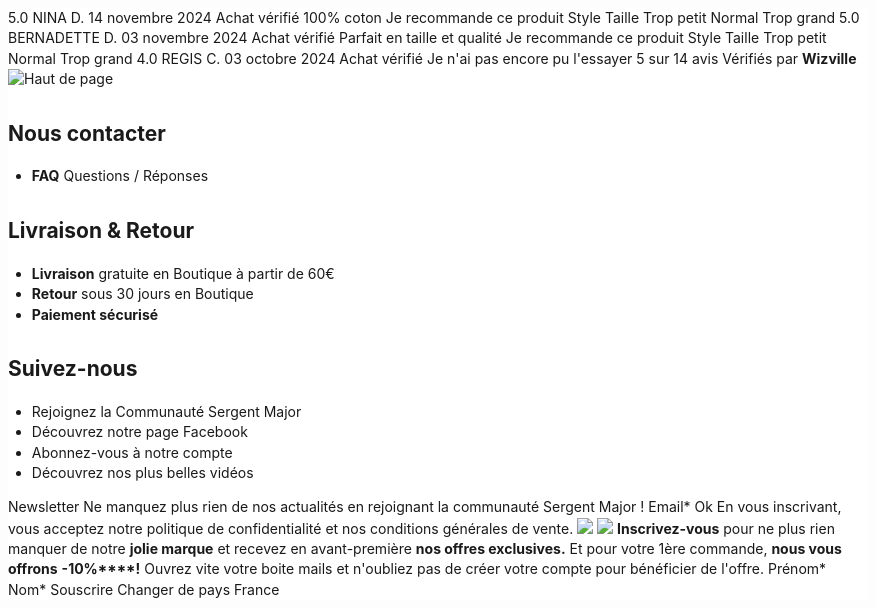 5.0
NINA D. 14 novembre 2024
Achat vérifié
100% coton 
Je recommande ce produit
Style
Taille
Trop petit
Normal
Trop grand
5.0
BERNADETTE D. 03 novembre 2024
Achat vérifié
Parfait en taille et qualité 
Je recommande ce produit
Style
Taille
Trop petit
Normal
Trop grand
4.0
REGIS C. 03 octobre 2024
Achat vérifié
Je n'ai pas encore pu l'essayer 
5 sur 14 avis
Vérifiés par **Wizville**
![Haut de page](https://www.sergent-major.com/on/demandware.static/Sites-SergentMajor-Site/-/default/dw8c72aae8/images/back_to_top.png)
## Nous contacter
  * **FAQ** Questions / Réponses


## Livraison & Retour
  * **Livraison** gratuite en Boutique à partir de 60€
  * **Retour** sous 30 jours en Boutique
  * **Paiement sécurisé**


## Suivez-nous
  * Rejoignez la Communauté Sergent Major
  * Découvrez notre page Facebook
  * Abonnez-vous à notre compte
  * Découvrez nos plus belles vidéos


Newsletter
Ne manquez plus rien de nos actualités en rejoignant la communauté Sergent Major ! 
Email* 
Ok
En vous inscrivant, vous acceptez notre politique de confidentialité et nos conditions générales de vente.
![](https://www.sergent-major.com/on/demandware.static/-/Library-Sites-Shared-Library-SergentMajor/default/dw77068d9f/Newsletter/newsletterSubscriverPopIn.webp)
![](https://www.sergent-major.com/on/demandware.static/-/Library-Sites-Shared-Library-SergentMajor/default/dw77068d9f/Newsletter/newsletterSubscriverPopIn.webp)
**Inscrivez-vous** pour ne plus rien manquer de notre **jolie marque** et recevez en avant-première **nos offres exclusives.**
Et pour votre 1ère commande, **nous vous offrons** **-10%****!** Ouvrez vite votre boite mails et n'oubliez pas de créer votre compte pour bénéficier de l'offre.
Prénom* 
Nom* 
Souscrire 
Changer de pays
France